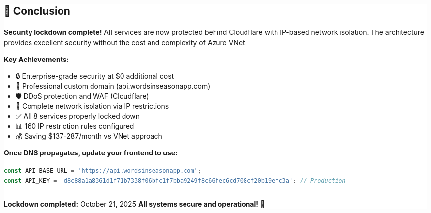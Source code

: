 
## 🎉 Conclusion

**Security lockdown complete!** All services are now protected behind Cloudflare with IP-based network isolation. The architecture provides excellent security without the cost and complexity of Azure VNet.

**Key Achievements:**
- 🔒 Enterprise-grade security at $0 additional cost
- 🚀 Professional custom domain (api.wordsinseasonapp.com)
- 🛡️ DDoS protection and WAF (Cloudflare)
- 🔐 Complete network isolation via IP restrictions
- ✅ All 8 services properly locked down
- 📊 160 IP restriction rules configured
- 💰 Saving $137-287/month vs VNet approach

**Once DNS propagates, update your frontend to use:**
```javascript
const API_BASE_URL = 'https://api.wordsinseasonapp.com';
const API_KEY = 'd8c88a1a8361d1f71b7338f06bfc1f7bba9249f8c66fec6cd708cf20b19efc3a'; // Production
```

---

**Lockdown completed:** October 21, 2025
**All systems secure and operational!** 🎯
